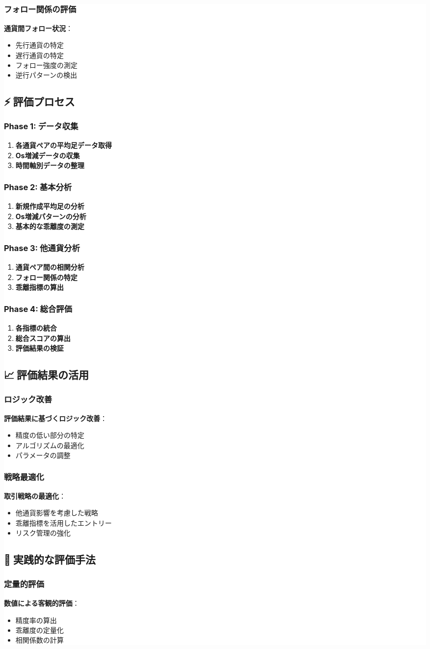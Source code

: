 ### フォロー関係の評価
**通貨間フォロー状況**：
- 先行通貨の特定
- 遅行通貨の特定
- フォロー強度の測定
- 逆行パターンの検出

## ⚡ 評価プロセス

### Phase 1: データ収集
1. **各通貨ペアの平均足データ取得**
2. **Os増減データの収集**
3. **時間軸別データの整理**

### Phase 2: 基本分析
1. **新規作成平均足の分析**
2. **Os増減パターンの分析**
3. **基本的な乖離度の測定**

### Phase 3: 他通貨分析
1. **通貨ペア間の相関分析**
2. **フォロー関係の特定**
3. **乖離指標の算出**

### Phase 4: 総合評価
1. **各指標の統合**
2. **総合スコアの算出**
3. **評価結果の検証**

## 📈 評価結果の活用

### ロジック改善
**評価結果に基づくロジック改善**：
- 精度の低い部分の特定
- アルゴリズムの最適化
- パラメータの調整

### 戦略最適化
**取引戦略の最適化**：
- 他通貨影響を考慮した戦略
- 乖離指標を活用したエントリー
- リスク管理の強化

## 🎯 実践的な評価手法

### 定量的評価
**数値による客観的評価**：
- 精度率の算出
- 乖離度の定量化
- 相関係数の計算
